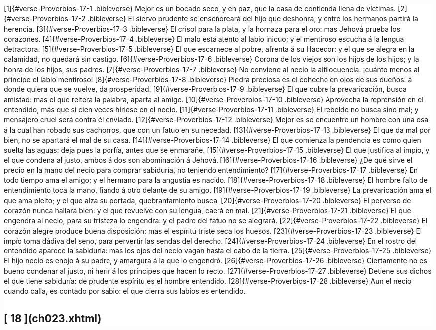 [1]{#verse-Proverbios-17-1 .bibleverse} Mejor es un bocado seco, y en paz, que la casa de contienda llena de víctimas. [2]{#verse-Proverbios-17-2 .bibleverse} El siervo prudente se enseñoreará del hijo que deshonra, y entre los hermanos partirá la herencia. [3]{#verse-Proverbios-17-3 .bibleverse} El crisol para la plata, y la hornaza para el oro: mas Jehová prueba los corazones. [4]{#verse-Proverbios-17-4 .bibleverse} El malo está atento al labio inicuo; y el mentiroso escucha á la lengua detractora. [5]{#verse-Proverbios-17-5 .bibleverse} El que escarnece al pobre, afrenta á su Hacedor: y el que se alegra en la calamidad, no quedará sin castigo. [6]{#verse-Proverbios-17-6 .bibleverse} Corona de los viejos son los hijos de los hijos; y la honra de los hijos, sus padres. [7]{#verse-Proverbios-17-7 .bibleverse} No conviene al necio la altilocuencia: ¡cuánto menos al príncipe el labio mentiroso! [8]{#verse-Proverbios-17-8 .bibleverse} Piedra preciosa es el cohecho en ojos de sus dueños: á donde quiera que se vuelve, da prosperidad. [9]{#verse-Proverbios-17-9 .bibleverse} El que cubre la prevaricación, busca amistad: mas el que reitera la palabra, aparta al amigo. [10]{#verse-Proverbios-17-10 .bibleverse} Aprovecha la reprensión en el entendido, más que si cien veces hiriese en el necio. [11]{#verse-Proverbios-17-11 .bibleverse} El rebelde no busca sino mal; y mensajero cruel será contra él enviado. [12]{#verse-Proverbios-17-12 .bibleverse} Mejor es se encuentre un hombre con una osa á la cual han robado sus cachorros, que con un fatuo en su necedad. [13]{#verse-Proverbios-17-13 .bibleverse} El que da mal por bien, no se apartará el mal de su casa. [14]{#verse-Proverbios-17-14 .bibleverse} El que comienza la pendencia es como quien suelta las aguas: deja pues la porfía, antes que se enmarañe. [15]{#verse-Proverbios-17-15 .bibleverse} El que justifica al impío, y el que condena al justo, ambos á dos son abominación á Jehová. [16]{#verse-Proverbios-17-16 .bibleverse} ¿De qué sirve el precio en la mano del necio para comprar sabiduría, no teniendo entendimiento? [17]{#verse-Proverbios-17-17 .bibleverse} En todo tiempo ama el amigo; y el hermano para la angustia es nacido. [18]{#verse-Proverbios-17-18 .bibleverse} El hombre falto de entendimiento toca la mano, fiando á otro delante de su amigo. [19]{#verse-Proverbios-17-19 .bibleverse} La prevaricación ama el que ama pleito; y el que alza su portada, quebrantamiento busca. [20]{#verse-Proverbios-17-20 .bibleverse} El perverso de corazón nunca hallará bien: y el que revuelve con su lengua, caerá en mal. [21]{#verse-Proverbios-17-21 .bibleverse} El que engendra al necio, para su tristeza lo engendra: y el padre del fatuo no se alegrará. [22]{#verse-Proverbios-17-22 .bibleverse} El corazón alegre produce buena disposición: mas el espíritu triste seca los huesos. [23]{#verse-Proverbios-17-23 .bibleverse} El impío toma dádiva del seno, para pervertir las sendas del derecho. [24]{#verse-Proverbios-17-24 .bibleverse} En el rostro del entendido aparece la sabiduría: mas los ojos del necio vagan hasta el cabo de la tierra. [25]{#verse-Proverbios-17-25 .bibleverse} El hijo necio es enojo á su padre, y amargura á la que lo engendró. [26]{#verse-Proverbios-17-26 .bibleverse} Ciertamente no es bueno condenar al justo, ni herir á los príncipes que hacen lo recto. [27]{#verse-Proverbios-17-27 .bibleverse} Detiene sus dichos el que tiene sabiduría: de prudente espíritu es el hombre entendido. [28]{#verse-Proverbios-17-28 .bibleverse} Aun el necio cuando calla, es contado por sabio: el que cierra sus labios es entendido. 

<h2 class="chaptertitle">[&nbsp;18&nbsp;](ch023.xhtml)<span><span id="chapter-Proverbios-18"></span></span></h2>
 
